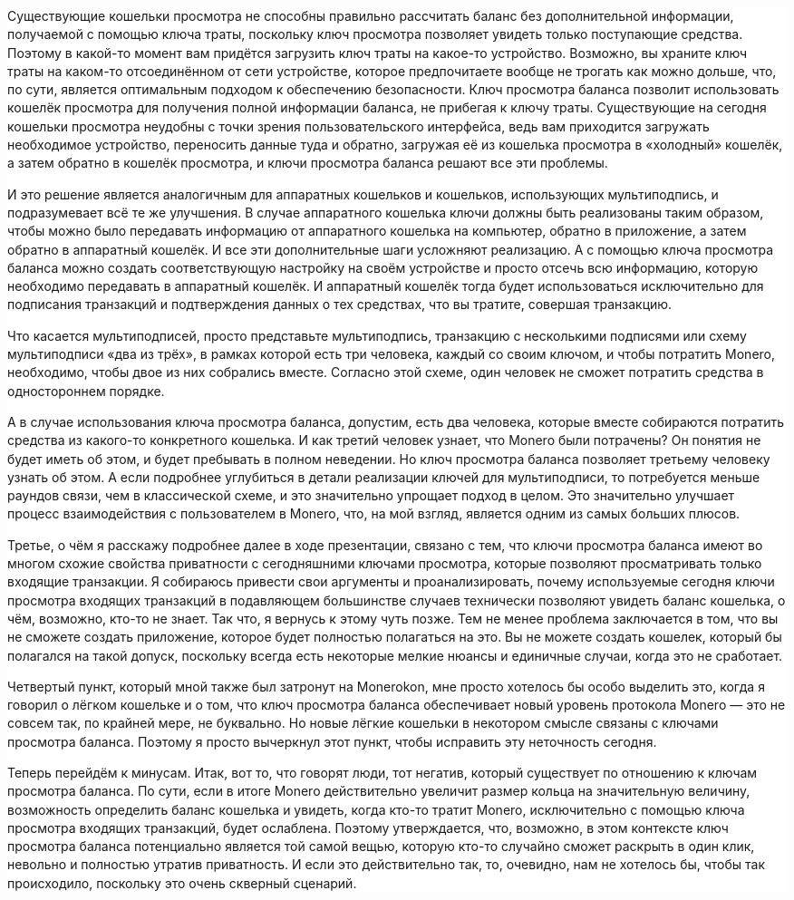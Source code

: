 Существующие кошельки просмотра не способны правильно рассчитать баланс без дополнительной информации, получаемой с помощью ключа траты, поскольку ключ просмотра позволяет увидеть только поступающие средства. Поэтому в какой-то момент вам придётся загрузить ключ траты на какое-то устройство. Возможно, вы храните ключ траты на каком-то отсоединённом от сети устройстве, которое предпочитаете вообще не трогать как можно дольше, что, по сути, является оптимальным подходом к обеспечению безопасности. Ключ просмотра баланса позволит использовать кошелёк просмотра для получения полной информации баланса, не прибегая к ключу траты. Существующие на сегодня кошельки просмотра неудобны с точки зрения пользовательского интерфейса, ведь вам приходится загружать необходимое устройство, переносить данные туда и обратно, загружая её из кошелька просмотра в «холодный» кошелёк, а затем обратно в кошелёк просмотра, и ключи просмотра баланса решают все эти проблемы.

И это решение является аналогичным для аппаратных кошельков и кошельков, использующих мультиподпись, и подразумевает всё те же улучшения. В случае аппаратного кошелька ключи должны быть реализованы таким образом, чтобы можно было передавать информацию от аппаратного кошелька на компьютер, обратно в приложение, а затем обратно в аппаратный кошелёк. И все эти дополнительные шаги усложняют реализацию. А с помощью ключа просмотра баланса можно создать соответствующую настройку на своём устройстве и просто отсечь всю информацию, которую необходимо передавать в аппаратный кошелёк. И аппаратный кошелёк тогда будет использоваться исключительно для подписания транзакций и подтверждения данных о тех средствах, что вы тратите, совершая транзакцию.

Что касается мультиподписей, просто представьте мультиподпись, транзакцию с несколькими подписями или схему мультиподписи «два из трёх», в рамках которой есть три человека, каждый со своим ключом, и чтобы потратить Monero, необходимо, чтобы двое из них собрались вместе. Согласно этой схеме, один человек не сможет потратить средства в одностороннем порядке.

А в случае использования ключа просмотра баланса, допустим, есть два человека, которые вместе собираются потратить средства из какого-то конкретного кошелька. И как третий человек узнает, что Monero были потрачены? Он понятия не будет иметь об этом, и будет пребывать в полном неведении. Но ключ просмотра баланса позволяет третьему человеку узнать об этом. А если подробнее углубиться в детали реализации ключей для мультиподписи, то потребуется меньше раундов связи, чем в классической схеме, и это значительно упрощает подход в целом. Это значительно улучшает процесс взаимодействия с пользователем в Monero, что, на мой взгляд, является одним из самых больших плюсов.

Третье, о чём я расскажу подробнее далее в ходе презентации, связано с тем, что ключи просмотра баланса имеют во многом схожие свойства приватности с сегодняшними ключами просмотра, которые позволяют просматривать только входящие транзакции. Я собираюсь привести свои аргументы и проанализировать, почему используемые сегодня ключи просмотра входящих транзакций в подавляющем большинстве случаев технически позволяют увидеть баланс кошелька, о чём, возможно, кто-то не знает. Так что, я вернусь к этому чуть позже. Тем не менее проблема заключается в том, что вы не сможете создать приложение, которое будет полностью полагаться на это. Вы не можете создать кошелек, который бы полагался на такой допуск, поскольку всегда есть некоторые мелкие нюансы и единичные случаи, когда это не сработает.

Четвертый пункт, который мной также был затронут на Monerokon, мне просто хотелось бы особо выделить это, когда я говорил о лёгком кошельке и о том, что ключ просмотра баланса обеспечивает новый уровень протокола Monero — это не совсем так, по крайней мере, не буквально. Но новые лёгкие кошельки в некотором смысле связаны с ключами просмотра баланса. Поэтому я просто вычеркнул этот пункт, чтобы исправить эту неточность сегодня.

Теперь перейдём к минусам. Итак, вот то, что говорят люди, тот негатив, который существует по отношению к ключам просмотра баланса. По сути, если в итоге Monero действительно увеличит размер кольца на значительную величину, возможность определить баланс кошелька и увидеть, когда кто-то тратит Monero, исключительно с помощью ключа просмотра входящих транзакций, будет ослаблена. Поэтому утверждается, что, возможно, в этом контексте ключ просмотра баланса потенциально является той самой вещью, которую кто-то случайно сможет раскрыть в один клик, невольно и полностью утратив приватность. И если это действительно так, то, очевидно, нам не хотелось бы, чтобы так происходило, поскольку это очень скверный сценарий.
